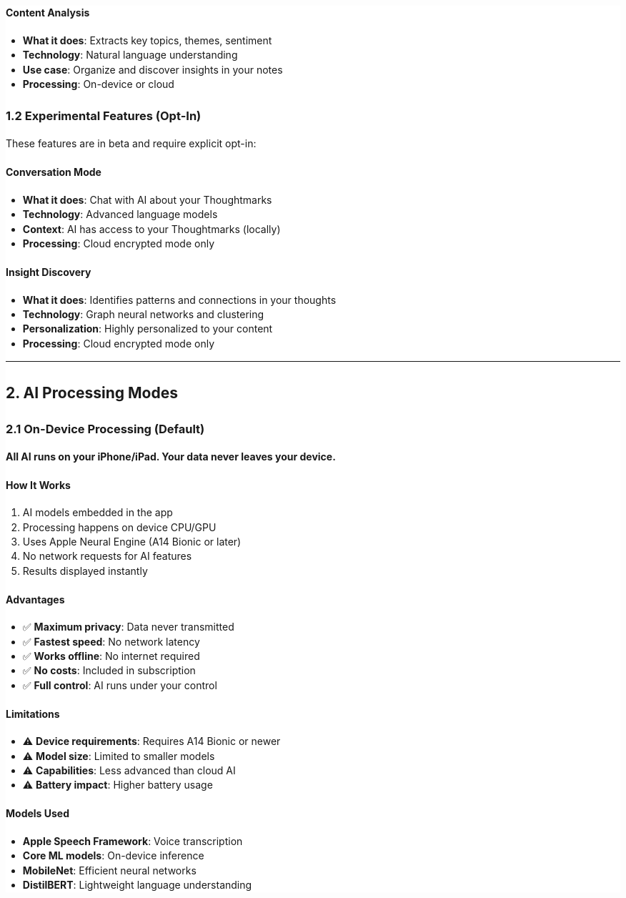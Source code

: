 #### Content Analysis
- **What it does**: Extracts key topics, themes, sentiment
- **Technology**: Natural language understanding
- **Use case**: Organize and discover insights in your notes
- **Processing**: On-device or cloud

### 1.2 Experimental Features (Opt-In)

These features are in beta and require explicit opt-in:

#### Conversation Mode
- **What it does**: Chat with AI about your Thoughtmarks
- **Technology**: Advanced language models
- **Context**: AI has access to your Thoughtmarks (locally)
- **Processing**: Cloud encrypted mode only

#### Insight Discovery
- **What it does**: Identifies patterns and connections in your thoughts
- **Technology**: Graph neural networks and clustering
- **Personalization**: Highly personalized to your content
- **Processing**: Cloud encrypted mode only

---

## 2. AI Processing Modes

### 2.1 On-Device Processing (Default)

**All AI runs on your iPhone/iPad. Your data never leaves your device.**

#### How It Works
1. AI models embedded in the app
2. Processing happens on device CPU/GPU
3. Uses Apple Neural Engine (A14 Bionic or later)
4. No network requests for AI features
5. Results displayed instantly

#### Advantages
- ✅ **Maximum privacy**: Data never transmitted
- ✅ **Fastest speed**: No network latency
- ✅ **Works offline**: No internet required
- ✅ **No costs**: Included in subscription
- ✅ **Full control**: AI runs under your control

#### Limitations
- ⚠️ **Device requirements**: Requires A14 Bionic or newer
- ⚠️ **Model size**: Limited to smaller models
- ⚠️ **Capabilities**: Less advanced than cloud AI
- ⚠️ **Battery impact**: Higher battery usage

#### Models Used
- **Apple Speech Framework**: Voice transcription
- **Core ML models**: On-device inference
- **MobileNet**: Efficient neural networks
- **DistilBERT**: Lightweight language understanding
